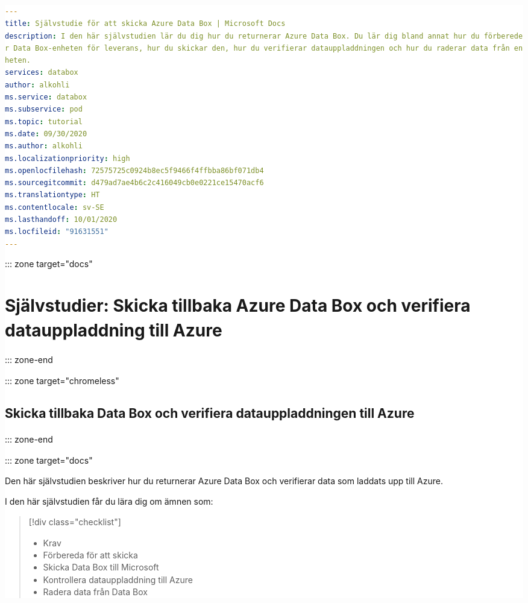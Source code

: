 ```yaml
---
title: Självstudie för att skicka Azure Data Box | Microsoft Docs
description: I den här självstudien lär du dig hur du returnerar Azure Data Box. Du lär dig bland annat hur du förbereder Data Box-enheten för leverans, hur du skickar den, hur du verifierar datauppladdningen och hur du raderar data från enheten.
services: databox
author: alkohli
ms.service: databox
ms.subservice: pod
ms.topic: tutorial
ms.date: 09/30/2020
ms.author: alkohli
ms.localizationpriority: high
ms.openlocfilehash: 72575725c0924b8ec5f9466f4ffbba86bf071db4
ms.sourcegitcommit: d479ad7ae4b6c2c416049cb0e0221ce15470acf6
ms.translationtype: HT
ms.contentlocale: sv-SE
ms.lasthandoff: 10/01/2020
ms.locfileid: "91631551"
---
```

::: zone target="docs"

# <a name="tutorial-return-azure-data-box-and-verify-data-upload-to-azure"></a>Självstudier: Skicka tillbaka Azure Data Box och verifiera datauppladdning till Azure

::: zone-end

::: zone target="chromeless"

## <a name="return-data-box-and-verify-data-upload-to-azure"></a>Skicka tillbaka Data Box och verifiera datauppladdningen till Azure

::: zone-end

::: zone target="docs"

Den här självstudien beskriver hur du returnerar Azure Data Box och verifierar data som laddats upp till Azure.

I den här självstudien får du lära dig om ämnen som:

> [!div class="checklist"]
>
> * Krav
> * Förbereda för att skicka
> * Skicka Data Box till Microsoft
> * Kontrollera datauppladdning till Azure
> * Radera data från Data Box
